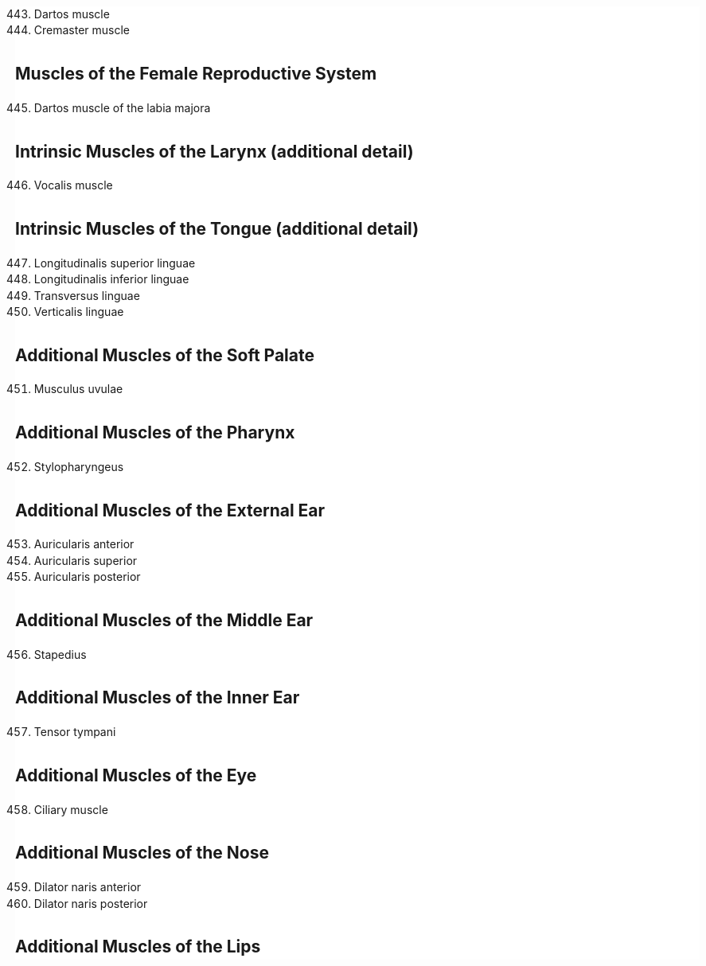 443. Dartos muscle
444. Cremaster muscle

## Muscles of the Female Reproductive System

445. Dartos muscle of the labia majora

## Intrinsic Muscles of the Larynx (additional detail)

446. Vocalis muscle

## Intrinsic Muscles of the Tongue (additional detail)

447. Longitudinalis superior linguae
448. Longitudinalis inferior linguae
449. Transversus linguae
450. Verticalis linguae

## Additional Muscles of the Soft Palate

451. Musculus uvulae

## Additional Muscles of the Pharynx

452. Stylopharyngeus

## Additional Muscles of the External Ear

453. Auricularis anterior
454. Auricularis superior
455. Auricularis posterior

## Additional Muscles of the Middle Ear

456. Stapedius

## Additional Muscles of the Inner Ear

457. Tensor tympani

## Additional Muscles of the Eye

458. Ciliary muscle

## Additional Muscles of the Nose

459. Dilator naris anterior
460. Dilator naris posterior

## Additional Muscles of the Lips
